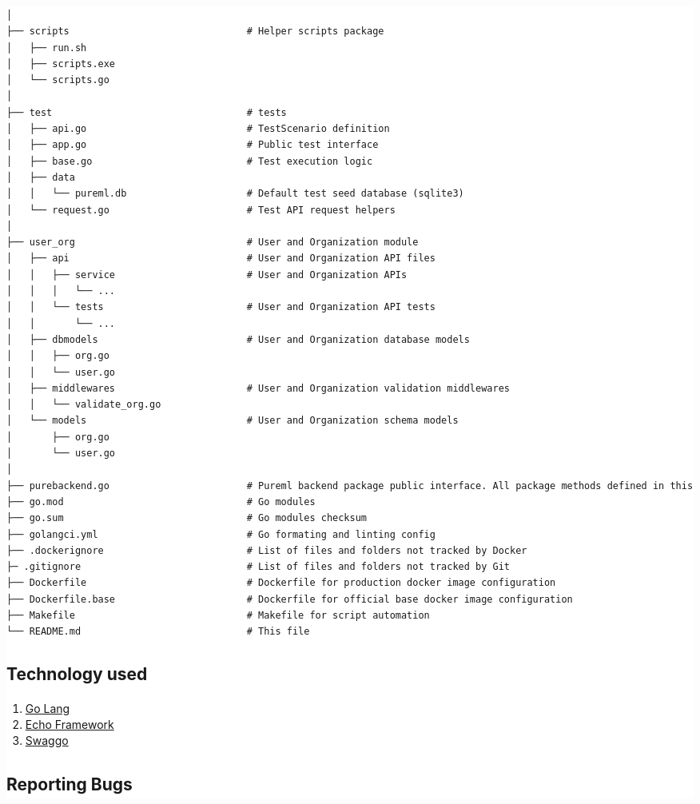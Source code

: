 ```
│
├── scripts                               # Helper scripts package
│   ├── run.sh
│   ├── scripts.exe
│   └── scripts.go
│
├── test                                  # tests
│   ├── api.go                            # TestScenario definition
│   ├── app.go                            # Public test interface
│   ├── base.go                           # Test execution logic
│   ├── data
│   │   └── pureml.db                     # Default test seed database (sqlite3)
│   └── request.go                        # Test API request helpers
│
├── user_org                              # User and Organization module
│   ├── api                               # User and Organization API files
│   │   ├── service                       # User and Organization APIs
│   │   │   └── ...
│   │   └── tests                         # User and Organization API tests
│   │       └── ...
│   ├── dbmodels                          # User and Organization database models
│   │   ├── org.go
│   │   └── user.go
│   ├── middlewares                       # User and Organization validation middlewares
│   │   └── validate_org.go
│   └── models                            # User and Organization schema models
│       ├── org.go
│       └── user.go
│
├── purebackend.go                        # Pureml backend package public interface. All package methods defined in this
├── go.mod                                # Go modules
├── go.sum                                # Go modules checksum
├── golangci.yml                          # Go formating and linting config
├── .dockerignore                         # List of files and folders not tracked by Docker
├─ .gitignore                             # List of files and folders not tracked by Git
├── Dockerfile                            # Dockerfile for production docker image configuration
├── Dockerfile.base                       # Dockerfile for official base docker image configuration
├── Makefile                              # Makefile for script automation
└── README.md                             # This file
```

## Technology used

1. [Go Lang](https://go.dev/)
2. [Echo Framework](https://echo.labstack.com/)
3. [Swaggo](https://github.com/swaggo/swag)

## Reporting Bugs
